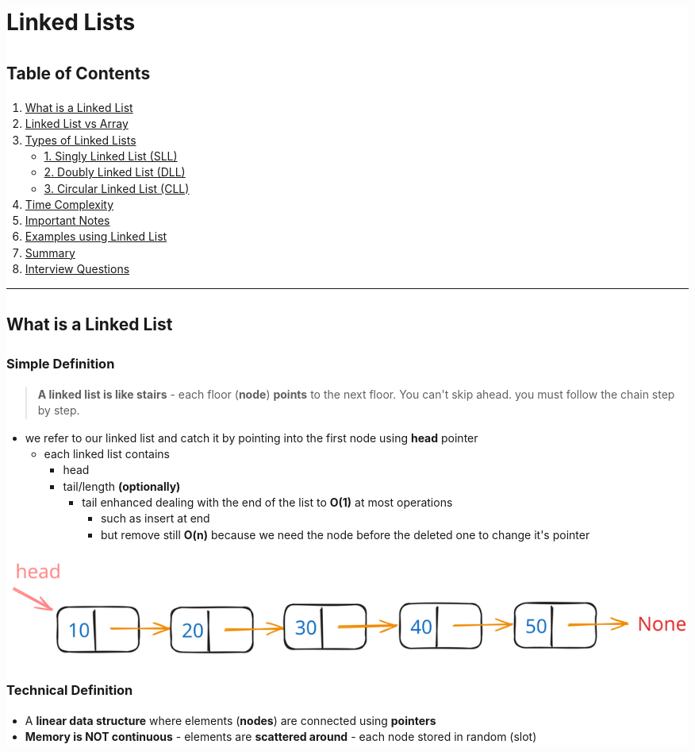 # Linked Lists

## Table of Contents

1. [What is a Linked List](#what-is-a-linked-list)
2. [Linked List vs Array](#linked-list-vs-array)
3. [Types of Linked Lists](#types-of-linked-lists)
   - [1. Singly Linked List (SLL)](#1-singly-linked-list-sll)
   - [2. Doubly Linked List (DLL)](#2-doubly-linked-list-dll)
   - [3. Circular Linked List (CLL)](#3-circular-linked-list-cll)
4. [Time Complexity](#time-complexity)
5. [Important Notes](#important-notes)
6. [Examples using Linked List](#examples-using-linked-list)
7. [Summary](#summary)
8. [Interview Questions](#interview-questions)

---

## What is a Linked List

### Simple Definition

> **A linked list is like stairs** - each floor (**node**) **points** to the next floor. You can't skip ahead. you must follow the chain step by step.

- we refer to our linked list and catch it by pointing into the first node using **head** pointer
  - each linked list contains
    - head
    - tail/length **(optionally)**
      - tail enhanced dealing with the end of the list to **O(1)** at most operations
        - such as insert at end
        - but remove still **O(n)** because we need the node before the deleted one to change it's pointer

![list-structure](../attachment/images/list-structure.svg)

### Technical Definition

- A **linear data structure** where elements (**nodes**) are connected using **pointers**
- **Memory is NOT continuous** - elements are **scattered around** - each node stored in random (slot)